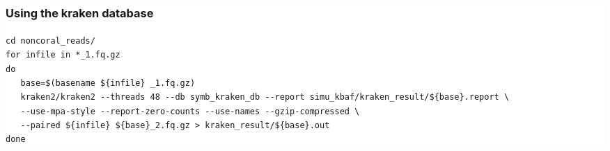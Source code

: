 ### Using the kraken database 
```
cd noncoral_reads/
for infile in *_1.fq.gz
do
   base=$(basename ${infile} _1.fq.gz)
   kraken2/kraken2 --threads 48 --db symb_kraken_db --report simu_kbaf/kraken_result/${base}.report \
   --use-mpa-style --report-zero-counts --use-names --gzip-compressed \
   --paired ${infile} ${base}_2.fq.gz > kraken_result/${base}.out
done
```





